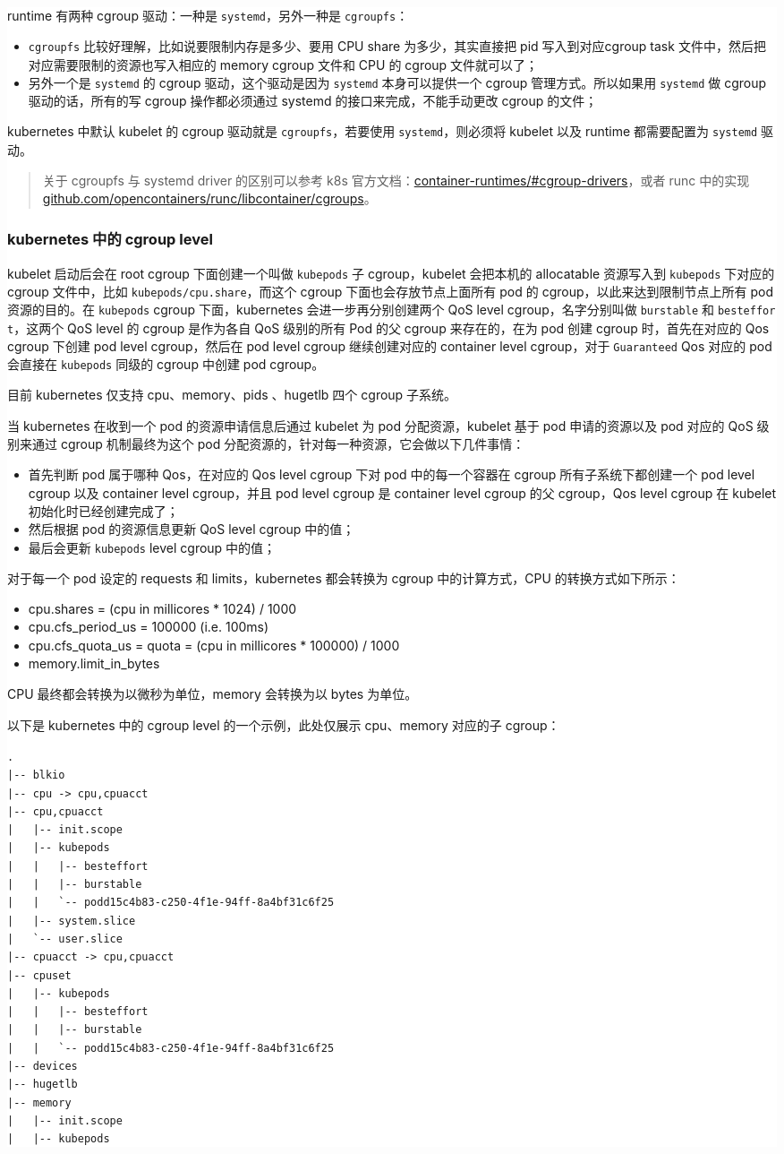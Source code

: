 runtime 有两种 cgroup 驱动：一种是 `systemd`，另外一种是 `cgroupfs`：

- `cgroupfs` 比较好理解，比如说要限制内存是多少、要用 CPU share 为多少，其实直接把 pid 写入到对应cgroup task 文件中，然后把对应需要限制的资源也写入相应的 memory cgroup 文件和 CPU 的 cgroup 文件就可以了；
- 另外一个是 `systemd` 的 cgroup 驱动，这个驱动是因为 `systemd` 本身可以提供一个 cgroup 管理方式。所以如果用 `systemd` 做 cgroup 驱动的话，所有的写 cgroup 操作都必须通过 systemd 的接口来完成，不能手动更改 cgroup 的文件；

kubernetes 中默认 kubelet 的 cgroup 驱动就是 `cgroupfs`，若要使用 `systemd`，则必须将 kubelet 以及 runtime 都需要配置为 `systemd` 驱动。

> 关于 cgroupfs 与 systemd driver 的区别可以参考 k8s 官方文档：[container-runtimes/#cgroup-drivers](https://kubernetes.io/docs/setup/production-environment/container-runtimes/#cgroup-drivers)，或者 runc 中的实现 [github.com/opencontainers/runc/libcontainer/cgroups](https://github.com/opencontainers/runc/tree/master/libcontainer/cgroups)。

### kubernetes 中的 cgroup level

kubelet 启动后会在 root cgroup 下面创建一个叫做 `kubepods` 子 cgroup，kubelet 会把本机的 allocatable 资源写入到 `kubepods` 下对应的 cgroup 文件中，比如 `kubepods/cpu.share`，而这个 cgroup 下面也会存放节点上面所有 pod 的 cgroup，以此来达到限制节点上所有 pod 资源的目的。在 `kubepods` cgroup 下面，kubernetes 会进一步再分别创建两个 QoS level cgroup，名字分别叫做 `burstable` 和 `besteffort`，这两个 QoS level 的 cgroup 是作为各自 QoS 级别的所有 Pod 的父 cgroup 来存在的，在为 pod 创建 cgroup 时，首先在对应的 Qos cgroup 下创建 pod level cgroup，然后在 pod level cgroup 继续创建对应的 container level cgroup，对于 `Guaranteed` Qos 对应的 pod 会直接在 `kubepods` 同级的 cgroup 中创建 pod cgroup。

目前 kubernetes 仅支持 cpu、memory、pids 、hugetlb 四个 cgroup 子系统。

当 kubernetes 在收到一个 pod 的资源申请信息后通过 kubelet 为 pod 分配资源，kubelet 基于 pod 申请的资源以及 pod 对应的 QoS 级别来通过 cgroup 机制最终为这个 pod 分配资源的，针对每一种资源，它会做以下几件事情：

- 首先判断 pod 属于哪种 Qos，在对应的 Qos level cgroup 下对 pod 中的每一个容器在 cgroup 所有子系统下都创建一个 pod level cgroup 以及 container level cgroup，并且 pod level cgroup 是 container level cgroup 的父 cgroup，Qos level cgroup 在 kubelet 初始化时已经创建完成了；
- 然后根据 pod 的资源信息更新 QoS level cgroup 中的值；
- 最后会更新 `kubepods` level cgroup 中的值；

对于每一个 pod 设定的 requests 和 limits，kubernetes 都会转换为 cgroup 中的计算方式，CPU 的转换方式如下所示：

- cpu.shares = (cpu in millicores * 1024) / 1000
- cpu.cfs_period_us = 100000 (i.e. 100ms)
- cpu.cfs_quota_us = quota = (cpu in millicores * 100000) / 1000
- memory.limit_in_bytes

CPU 最终都会转换为以微秒为单位，memory 会转换为以 bytes 为单位。

以下是 kubernetes 中的 cgroup level 的一个示例，此处仅展示 cpu、memory 对应的子 cgroup：

```
.
|-- blkio
|-- cpu -> cpu,cpuacct
|-- cpu,cpuacct
|   |-- init.scope
|   |-- kubepods
|   |   |-- besteffort
|   |   |-- burstable
|   |   `-- podd15c4b83-c250-4f1e-94ff-8a4bf31c6f25
|   |-- system.slice
|   `-- user.slice
|-- cpuacct -> cpu,cpuacct
|-- cpuset
|   |-- kubepods
|   |   |-- besteffort
|   |   |-- burstable
|   |   `-- podd15c4b83-c250-4f1e-94ff-8a4bf31c6f25
|-- devices
|-- hugetlb
|-- memory
|   |-- init.scope
|   |-- kubepods
```